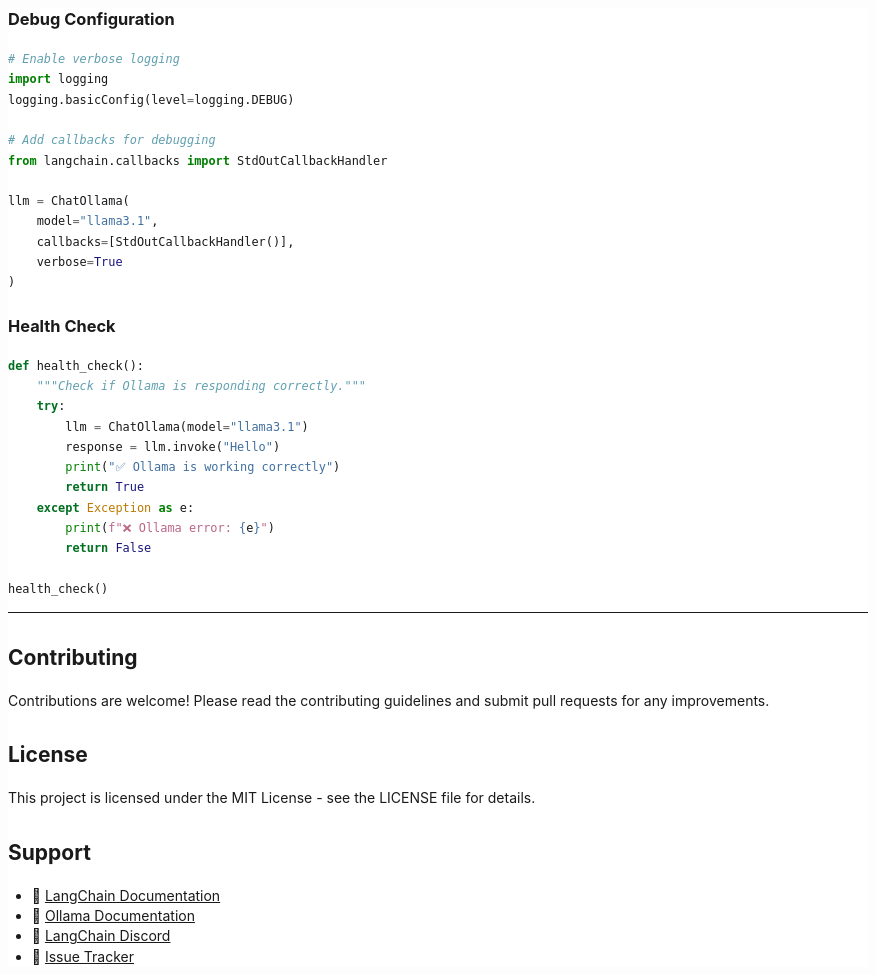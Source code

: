 ### Debug Configuration

```python
# Enable verbose logging
import logging
logging.basicConfig(level=logging.DEBUG)

# Add callbacks for debugging
from langchain.callbacks import StdOutCallbackHandler

llm = ChatOllama(
    model="llama3.1",
    callbacks=[StdOutCallbackHandler()],
    verbose=True
)
```

### Health Check

```python
def health_check():
    """Check if Ollama is responding correctly."""
    try:
        llm = ChatOllama(model="llama3.1")
        response = llm.invoke("Hello")
        print("✅ Ollama is working correctly")
        return True
    except Exception as e:
        print(f"❌ Ollama error: {e}")
        return False

health_check()
```

---

## Contributing

Contributions are welcome! Please read the contributing guidelines and submit pull requests for any improvements.

## License

This project is licensed under the MIT License - see the LICENSE file for details.

## Support

- 📖 [LangChain Documentation](https://python.langchain.com/docs/)
- 🦙 [Ollama Documentation](https://ollama.ai/docs)
- 💬 [LangChain Discord](https://discord.gg/langchain)
- 🐛 [Issue Tracker](https://github.com/langchain-ai/langchain/issues)

